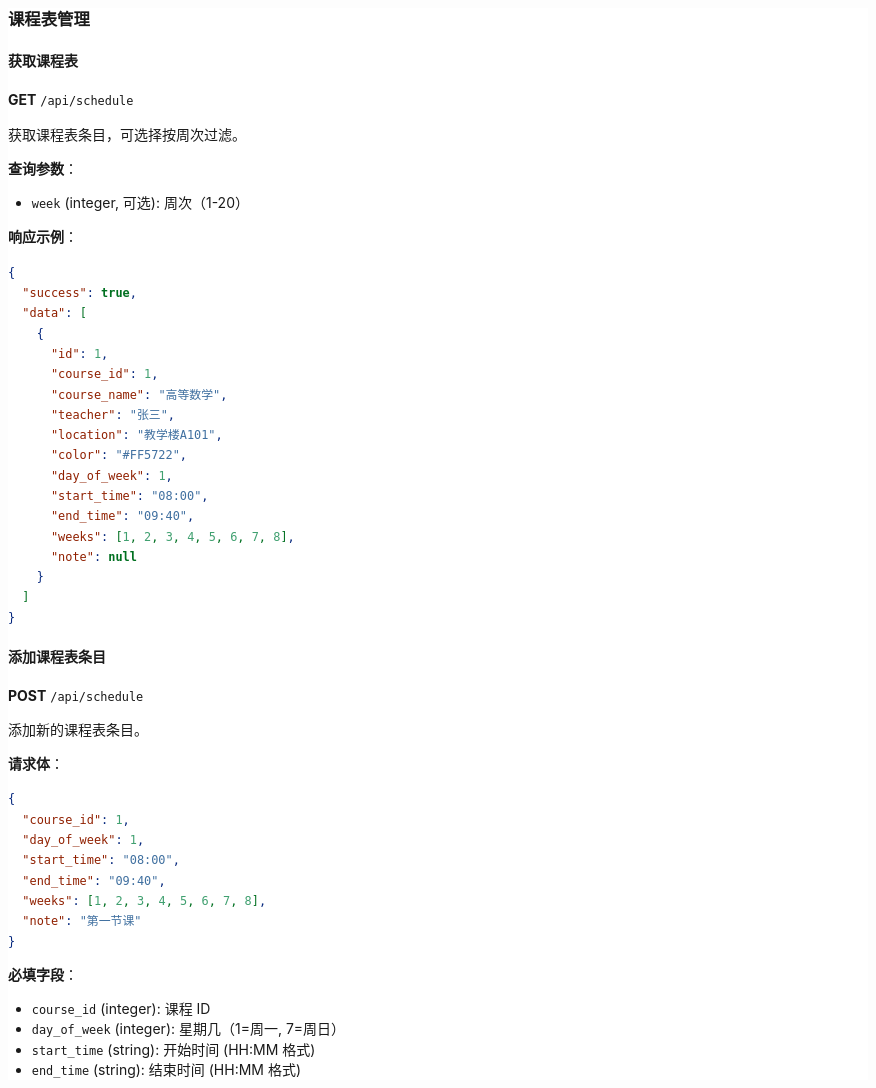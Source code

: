 ### 课程表管理

#### 获取课程表

**GET** `/api/schedule`

获取课程表条目，可选择按周次过滤。

**查询参数**：
- `week` (integer, 可选): 周次（1-20）

**响应示例**：
```json
{
  "success": true,
  "data": [
    {
      "id": 1,
      "course_id": 1,
      "course_name": "高等数学",
      "teacher": "张三",
      "location": "教学楼A101",
      "color": "#FF5722",
      "day_of_week": 1,
      "start_time": "08:00",
      "end_time": "09:40",
      "weeks": [1, 2, 3, 4, 5, 6, 7, 8],
      "note": null
    }
  ]
}
```

#### 添加课程表条目

**POST** `/api/schedule`

添加新的课程表条目。

**请求体**：
```json
{
  "course_id": 1,
  "day_of_week": 1,
  "start_time": "08:00",
  "end_time": "09:40",
  "weeks": [1, 2, 3, 4, 5, 6, 7, 8],
  "note": "第一节课"
}
```

**必填字段**：
- `course_id` (integer): 课程 ID
- `day_of_week` (integer): 星期几（1=周一, 7=周日）
- `start_time` (string): 开始时间 (HH:MM 格式)
- `end_time` (string): 结束时间 (HH:MM 格式)
